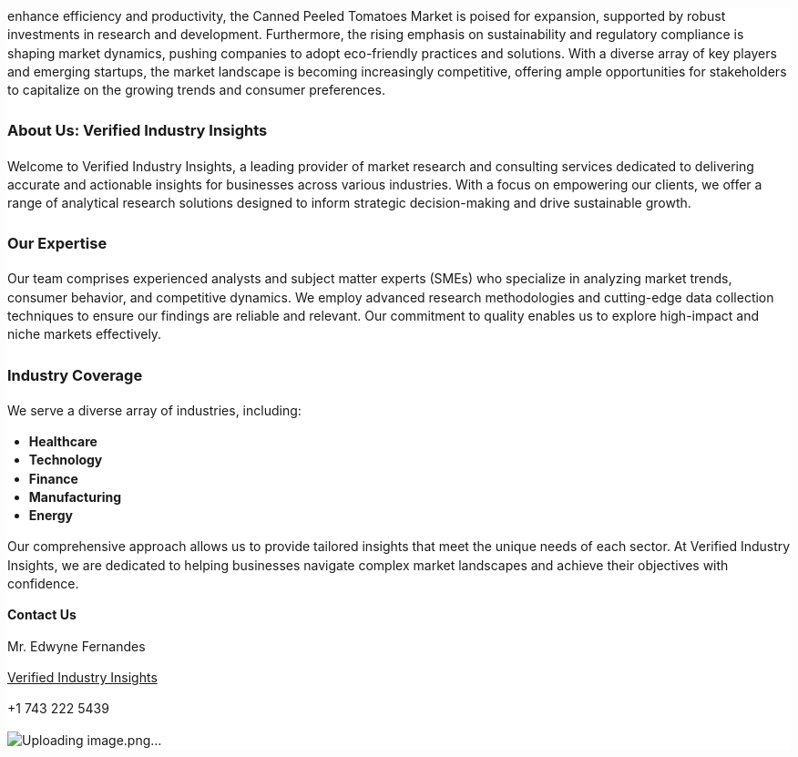 enhance efficiency and productivity, the Canned Peeled Tomatoes Market is poised for expansion, supported by robust investments in research and development. Furthermore, the rising emphasis on sustainability and regulatory compliance is shaping market dynamics, pushing companies to adopt eco-friendly practices and solutions. With a diverse array of key players and emerging startups, the market landscape is becoming increasingly competitive, offering ample opportunities for stakeholders to capitalize on the growing trends and consumer preferences.</p><h3>About Us: Verified Industry Insights</h3><p>Welcome to Verified Industry Insights, a leading provider of market research and consulting services dedicated to delivering accurate and actionable insights for businesses across various industries. With a focus on empowering our clients, we offer a range of analytical research solutions designed to inform strategic decision-making and drive sustainable growth.</p><h3>Our Expertise</h3><p>Our team comprises experienced analysts and subject matter experts (SMEs) who specialize in analyzing market trends, consumer behavior, and competitive dynamics. We employ advanced research methodologies and cutting-edge data collection techniques to ensure our findings are reliable and relevant. Our commitment to quality enables us to explore high-impact and niche markets effectively.</p><h3>Industry Coverage</h3><p>We serve a diverse array of industries, including:</p><ul><li><strong>Healthcare</strong></li><li><strong>Technology</strong></li><li><strong>Finance</strong></li><li><strong>Manufacturing</strong></li><li><strong>Energy</strong></li></ul><p>Our comprehensive approach allows us to provide tailored insights that meet the unique needs of each sector. At Verified Industry Insights, we are dedicated to helping businesses navigate complex market landscapes and achieve their objectives with confidence.</p><p><strong>Contact Us</strong></p><p>Mr. Edwyne Fernandes</p><p><a href="https://www.verifiedindustryinsights.com/">Verified Industry Insights</a></p><p>+1 743 222 5439</p>
![Uploading image.png…]()
